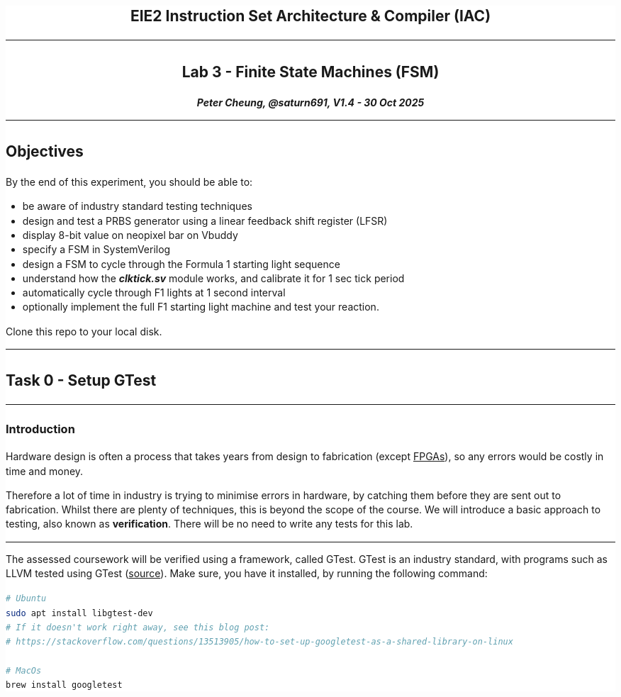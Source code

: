 <center>

## EIE2 Instruction Set Architecture & Compiler (IAC)

---
## Lab 3 - Finite State Machines (FSM)

**_Peter Cheung, @saturn691, V1.4 - 30 Oct 2025_**

---

</center>

## Objectives
By the end of this experiment, you should be able to:

* be aware of industry standard testing techniques
* design and test a PRBS generator using a linear feedback shift register (LFSR)
* display 8-bit value on neopixel bar on Vbuddy
* specify a FSM in SystemVerilog
* design a FSM to cycle through the Formula 1 starting light sequence
* understand how the **_clktick.sv_** module works, and calibrate it for 1 sec tick period
* automatically cycle through F1 lights at 1 second interval
* optionally implement the full F1 starting light machine and test your reaction.

Clone this repo to your local disk.  

---
## Task 0 - Setup GTest
---

### Introduction

Hardware design is often a process that takes years from design to fabrication
(except [FPGAs](https://en.wikipedia.org/wiki/Field-programmable_gate_array)),
so any errors would be costly in time and money.

Therefore a lot of time in industry is trying to minimise errors in hardware, by
catching them before they are sent out to fabrication. Whilst there are plenty of
techniques, this is beyond the scope of the course. We will introduce a basic
approach to testing, also known as **verification**. There will be no need to
write any tests for this lab.

---

The assessed coursework will be verified using a framework, called GTest. GTest
is an industry standard, with programs such as LLVM tested using GTest 
([source](https://llvm.org/docs/TestingGuide.html)). Make sure, you have it
installed, by running the following command:

```sh
# Ubuntu
sudo apt install libgtest-dev
# If it doesn't work right away, see this blog post:
# https://stackoverflow.com/questions/13513905/how-to-set-up-googletest-as-a-shared-library-on-linux

# MacOs
brew install googletest
```

